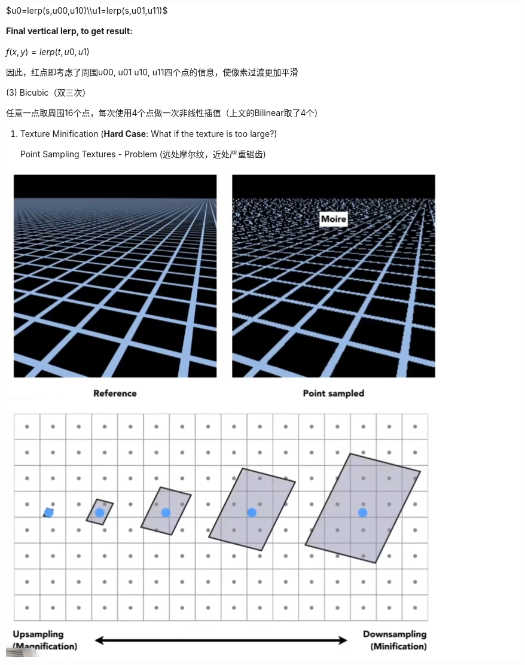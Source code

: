 $u0=lerp(s,u00,u10)\\u1=lerp(s,u01,u11)$

**Final vertical lerp, to get result:**

$f(x,y)=lerp(t,u0,u1)$

因此，红点即考虑了周围u00, u01 u10, u11四个点的信息，使像素过渡更加平滑

(3) Bicubic（双三次）

任意一点取周围16个点，每次使用4个点做一次非线性插值（上文的Bilinear取了4个）

1. Texture Minification (**Hard Case**: What if the texture is too large?)
    
    Point Sampling Textures - Problem (远处摩尔纹，近处严重锯齿)
    

![Untitled](Lesson%2009%20Shading%203%20(Texture%20Mapping%20Cont%20)%20dcd61812fc4e4790bd26acc40d15537b/Untitled%208.png)

![Untitled](Lesson%2009%20Shading%203%20(Texture%20Mapping%20Cont%20)%20dcd61812fc4e4790bd26acc40d15537b/Untitled%209.png)
